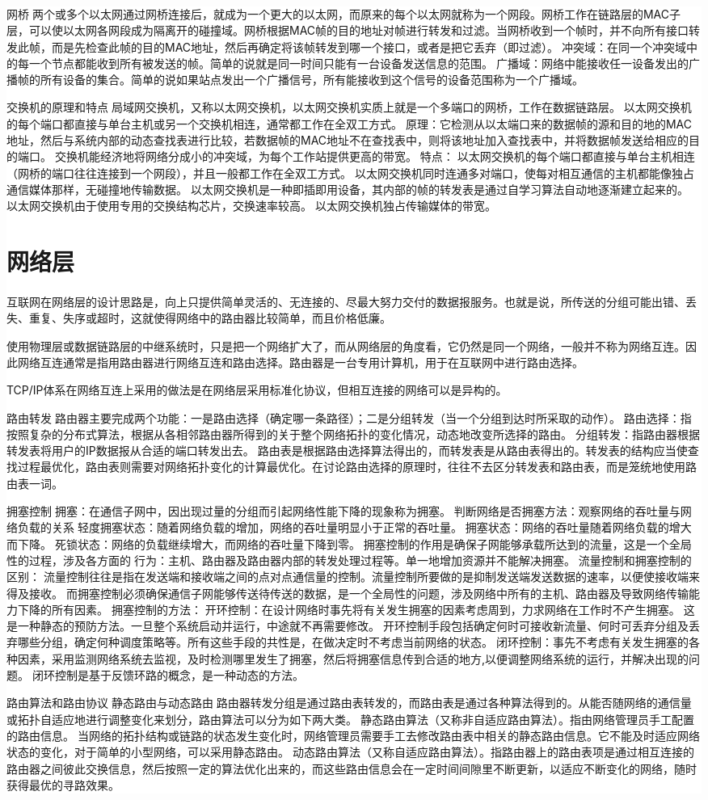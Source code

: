 网桥
​ 两个或多个以太网通过网桥连接后，就成为一个更大的以太网，而原来的每个以太网就称为一个网段。网桥工作在链路层的MAC子层，可以使以太网各网段成为隔离开的碰撞域。
​ 网桥根据MAC帧的目的地址对帧进行转发和过滤。当网桥收到一个帧时，并不向所有接口转发此帧，而是先检查此帧的目的MAC地址，然后再确定将该帧转发到哪一个接口，或者是把它丢弃（即过滤）。
冲突域：在同一个冲突域中的每一个节点都能收到所有被发送的帧。简单的说就是同一时间只能有一台设备发送信息的范围。
广播域：网络中能接收任一设备发出的广播帧的所有设备的集合。简单的说如果站点发出一个广播信号，所有能接收到这个信号的设备范围称为一个广播域。

交换机的原理和特点
局域网交换机，又称以太网交换机，以太网交换机实质上就是一个多端口的网桥，工作在数据链路层。
以太网交换机的每个端口都直接与单台主机或另一个交换机相连，通常都工作在全双工方式。
原理：它检测从以太端口来的数据帧的源和目的地的MAC地址，然后与系统内部的动态查找表进行比较，若数据帧的MAC地址不在查找表中，则将该地址加入查找表中，并将数据帧发送给相应的目的端口。
交换机能经济地将网络分成小的冲突域，为每个工作站提供更高的带宽。
特点：
以太网交换机的每个端口都直接与单台主机相连（网桥的端口往往连接到一个网段），并且一般都工作在全双工方式。
以太网交换机同时连通多对端口，使每对相互通信的主机都能像独占通信媒体那样，无碰撞地传输数据。
以太网交换机是一种即插即用设备，其内部的帧的转发表是通过自学习算法自动地逐渐建立起来的。
以太网交换机由于使用专用的交换结构芯片，交换速率较高。
以太网交换机独占传输媒体的带宽。


# 网络层
互联网在网络层的设计思路是，向上只提供简单灵活的、无连接的、尽最大努力交付的数据报服务。也就是说，所传送的分组可能出错、丢失、重复、失序或超时，这就使得网络中的路由器比较简单，而且价格低廉。

使用物理层或数据链路层的中继系统时，只是把一个网络扩大了，而从网络层的角度看，它仍然是同一个网络，一般并不称为网络互连。因此网络互连通常是指用路由器进行网络互连和路由选择。路由器是一台专用计算机，用于在互联网中进行路由选择。

​ TCP/IP体系在网络互连上采用的做法是在网络层采用标准化协议，但相互连接的网络可以是异构的。

路由转发
​ 路由器主要完成两个功能：一是路由选择（确定哪一条路径）；二是分组转发（当一个分组到达时所采取的动作）。
路由选择：指按照复杂的分布式算法，根据从各相邻路由器所得到的关于整个网络拓扑的变化情况，动态地改变所选择的路由。
分组转发：指路由器根据转发表将用户的IP数据报从合适的端口转发出去。
路由表是根据路由选择算法得出的，而转发表是从路由表得出的。转发表的结构应当使查找过程最优化，路由表则需要对网络拓扑变化的计算最优化。在讨论路由选择的原理时，往往不去区分转发表和路由表，而是笼统地使用路由表一词。

拥塞控制
拥塞：在通信子网中，因出现过量的分组而引起网络性能下降的现象称为拥塞。
判断网络是否拥塞方法：观察网络的吞吐量与网络负载的关系
轻度拥塞状态：随着网络负载的增加，网络的吞吐量明显小于正常的吞吐量。
拥塞状态：网络的吞吐量随着网络负载的增大而下降。
死锁状态：网络的负载继续增大，而网络的吞吐量下降到零。
拥塞控制的作用是确保子网能够承载所达到的流量，这是一个全局性的过程，涉及各方面的 行为：主机、路由器及路由器内部的转发处理过程等。单一地增加资源并不能解决拥塞。
流量控制和拥塞控制的区别：
流量控制往往是指在发送端和接收端之间的点对点通信量的控制。流量控制所要做的是抑制发送端发送数据的速率，以便使接收端来得及接收。
而拥塞控制必须确保通信子网能够传送待传送的数据，是一个全局性的问题，涉及网络中所有的主机、路由器及导致网络传输能力下降的所有因素。
拥塞控制的方法：
开环控制：在设计网络时事先将有关发生拥塞的因素考虑周到，力求网络在工作时不产生拥塞。
这是一种静态的预防方法。一旦整个系统启动并运行，中途就不再需要修改。
开环控制手段包括确定何时可接收新流量、何时可丢弃分组及丢弃哪些分组，确定何种调度策略等。所有这些手段的共性是，在做决定时不考虑当前网络的状态。
闭环控制：事先不考虑有关发生拥塞的各种因素，采用监测网络系统去监视，及时检测哪里发生了拥塞，然后将拥塞信息传到合适的地方,以便调整网络系统的运行，并解决出现的问题。
闭环控制是基于反馈环路的概念，是一种动态的方法。

 路由算法和路由协议
 静态路由与动态路由
​ 路由器转发分组是通过路由表转发的，而路由表是通过各种算法得到的。从能否随网络的通信量或拓扑自适应地进行调整变化来划分，路由算法可以分为如下两大类。
静态路由算法（又称非自适应路由算法）。指由网络管理员手工配置的路由信息。
当网络的拓扑结构或链路的状态发生变化时，网络管理员需要手工去修改路由表中相关的静态路由信息。它不能及时适应网络状态的变化，对于简单的小型网络，可以采用静态路由。
动态路由算法（又称自适应路由算法）。指路由器上的路由表项是通过相互连接的路由器之间彼此交换信息，然后按照一定的算法优化出来的，而这些路由信息会在一定时间间隙里不断更新，以适应不断变化的网络，随时获得最优的寻路效果。
